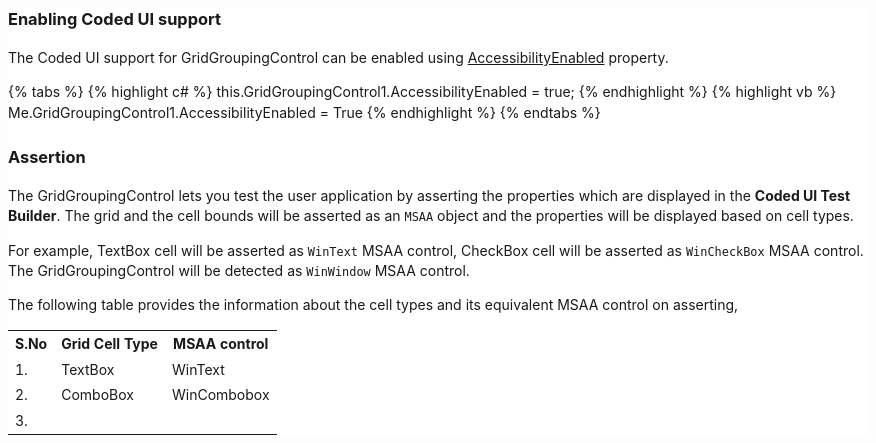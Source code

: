 ### Enabling Coded UI support
The Coded UI support for GridGroupingControl can be enabled using [AccessibilityEnabled](http://help.syncfusion.com/cr/cref_files/windowsforms/Syncfusion.Grid.Windows~Syncfusion.Windows.Forms.Grid.GridControlBaseImp~AccessibilityEnabled.html) property.

{% tabs %}
{% highlight c# %}
this.GridGroupingControl1.AccessibilityEnabled = true;
{% endhighlight %}
{% highlight vb %}
Me.GridGroupingControl1.AccessibilityEnabled = True
{% endhighlight %}
{% endtabs %}

### Assertion
The GridGroupingControl lets you test the user application by asserting the properties which are displayed in the **Coded UI Test Builder**. The grid and the cell bounds will be asserted as an `MSAA` object and the properties will be displayed based on cell types.

For example, TextBox cell will be asserted as `WinText` MSAA control, CheckBox cell will be asserted as `WinCheckBox` MSAA control. The GridGroupingControl will be detected as `WinWindow` MSAA control.

The following table provides the information about the cell types and its equivalent MSAA control on asserting,

<table>
<tr>
<th>
S.No
</th>
<th>
Grid Cell Type
</th>
<th>
MSAA control
</th>
</tr>
<tr>
<td>
1.
</td>
<td>
TextBox
</td>
<td>
WinText
</td>
</tr>
<tr>
<td>
2.
</td>
<td>
ComboBox
</td>
<td>
WinCombobox
</td>
</tr>
<tr>
<td>
3.
</td>